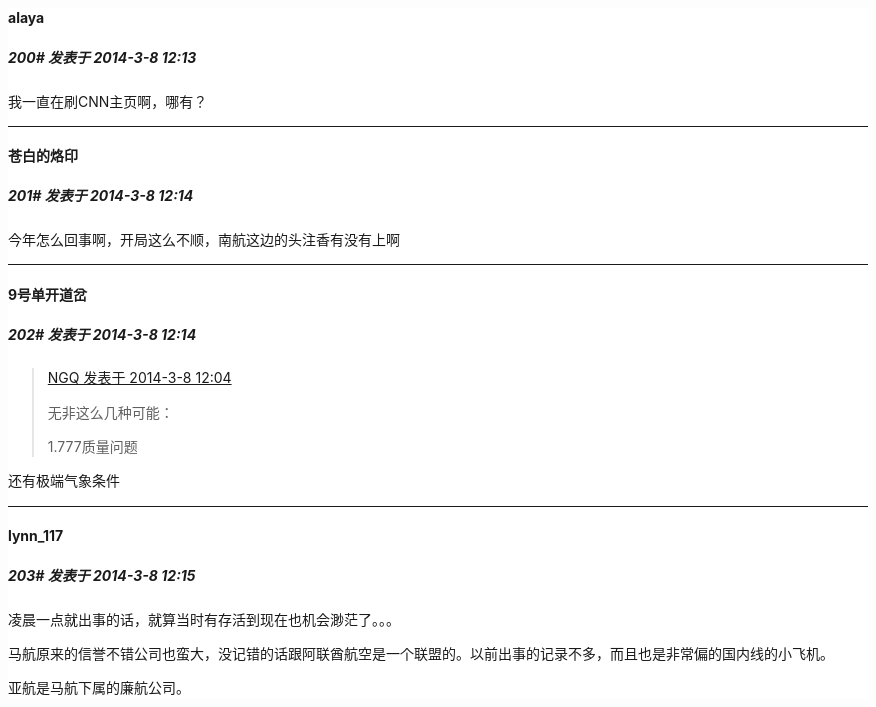 ####  alaya  
##### 200#       发表于 2014-3-8 12:13




我一直在刷CNN主页啊，哪有？







*****

####  苍白的烙印  
##### 201#       发表于 2014-3-8 12:14




今年怎么回事啊，开局这么不顺，南航这边的头注香有没有上啊







*****

####  9号单开道岔  
##### 202#       发表于 2014-3-8 12:14



<blockquote><a href="httphttps://bbs.saraba1st.com/2b/forum.php?mod=redirect&amp;goto=findpost&amp;pid=24718025&amp;ptid=1005085" target="_blank">NGQ 发表于 2014-3-8 12:04</a>

无非这么几种可能：


1.777质量问题</blockquote>
还有极端气象条件







*****

####  lynn_117  
##### 203#       发表于 2014-3-8 12:15




凌晨一点就出事的话，就算当时有存活到现在也机会渺茫了。。。

马航原来的信誉不错公司也蛮大，没记错的话跟阿联酋航空是一个联盟的。以前出事的记录不多，而且也是非常偏的国内线的小飞机。

亚航是马航下属的廉航公司。



